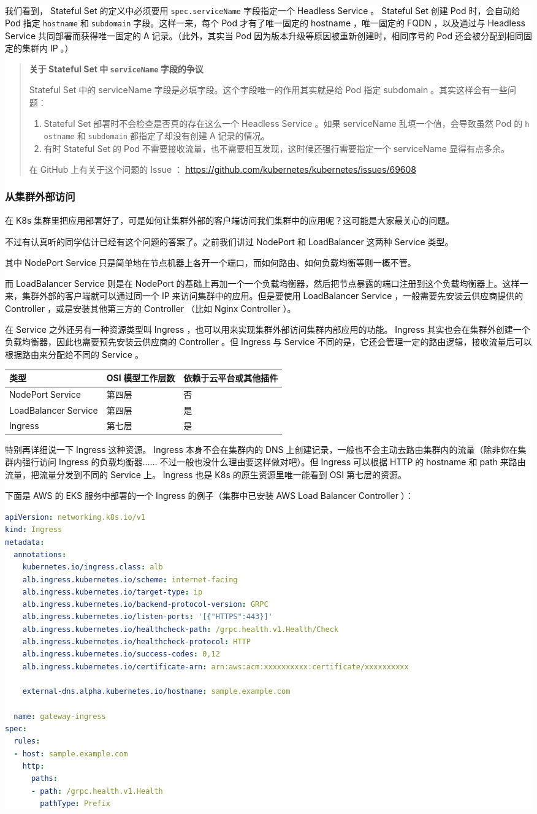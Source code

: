 我们看到， Stateful Set 的定义中必须要用 `spec.serviceName` 字段指定一个 Headless Service 。 Stateful Set 创建 Pod 时，会自动给 Pod 指定 `hostname` 和 `subdomain` 字段。这样一来，每个 Pod 才有了唯一固定的 hostname ，唯一固定的 FQDN ，以及通过与 Headless Service 共同部署而获得唯一固定的 A 记录。（此外，其实当 Pod 因为版本升级等原因被重新创建时，相同序号的 Pod 还会被分配到相同固定的集群内 IP 。）

> **关于 Stateful Set 中 `serviceName` 字段的争议**
> 
> Stateful Set 中的 serviceName 字段是必填字段。这个字段唯一的作用其实就是给 Pod 指定 subdomain 。其实这样会有一些问题：
> 
> 1. Stateful Set 部署时不会检查是否真的存在这么一个 Headless Service 。如果 serviceName 乱填一个值，会导致虽然 Pod 的 `hostname` 和 `subdomain` 都指定了却没有创建 A 记录的情况。
> 2. 有时 Stateful Set 的 Pod 不需要接收流量，也不需要相互发现，这时候还强行需要指定一个 serviceName 显得有点多余。
> 
> 在 GitHub 上有关于这个问题的 Issue ： https://github.com/kubernetes/kubernetes/issues/69608

### 从集群外部访问

在 K8s 集群里把应用部署好了，可是如何让集群外部的客户端访问我们集群中的应用呢？这可能是大家最关心的问题。

不过有认真听的同学估计已经有这个问题的答案了。之前我们讲过 NodePort 和 LoadBalancer 这两种 Service 类型。

其中 NodePort Service 只是简单地在节点机器上各开一个端口，而如何路由、如何负载均衡等则一概不管。

而 LoadBalancer Service 则是在 NodePort 的基础上再加一个一个负载均衡器，然后把节点暴露的端口注册到这个负载均衡器上。这样一来，集群外部的客户端就可以通过同一个 IP 来访问集群中的应用。但是要使用 LoadBalancer Service ，一般需要先安装云供应商提供的 Controller ，或是安装其他第三方的 Controller （比如 Nginx Controller ）。

在 Service 之外还另有一种资源类型叫 Ingress ，也可以用来实现集群外部访问集群内部应用的功能。 Ingress 其实也会在集群外创建一个负载均衡器，因此也需要预先安装云供应商的 Controller 。但 Ingress 与 Service 不同的是，它还会管理一定的路由逻辑，接收流量后可以根据路由来分配给不同的 Service 。

| 类型                 | OSI 模型工作层数 | 依赖于云平台或其他插件 |
| :------------------- | :--------------- | :--------------------- |
| NodePort Service     | 第四层           | 否                     |
| LoadBalancer Service | 第四层           | 是                     |
| Ingress              | 第七层           | 是                     |

特别再详细说一下 Ingress 这种资源。 Ingress 本身不会在集群内的 DNS 上创建记录，一般也不会主动去路由集群内的流量（除非你在集群内强行访问 Ingress 的负载均衡器…… 不过一般也没什么理由要这样做对吧）。但 Ingress 可以根据 HTTP 的 hostname 和 path 来路由流量，把流量分发到不同的 Service 上。 Ingress 也是 K8s 的原生资源里唯一能看到 OSI 第七层的资源。

下面是 AWS 的 EKS 服务中部署的一个 Ingress 的例子（集群中已安装 AWS Load Balancer Controller ）：

```yaml
apiVersion: networking.k8s.io/v1
kind: Ingress
metadata:
  annotations:
    kubernetes.io/ingress.class: alb
    alb.ingress.kubernetes.io/scheme: internet-facing
    alb.ingress.kubernetes.io/target-type: ip
    alb.ingress.kubernetes.io/backend-protocol-version: GRPC
    alb.ingress.kubernetes.io/listen-ports: '[{"HTTPS":443}]'
    alb.ingress.kubernetes.io/healthcheck-path: /grpc.health.v1.Health/Check
    alb.ingress.kubernetes.io/healthcheck-protocol: HTTP
    alb.ingress.kubernetes.io/success-codes: 0,12
    alb.ingress.kubernetes.io/certificate-arn: arn:aws:acm:xxxxxxxxxx:certificate/xxxxxxxxxx

    external-dns.alpha.kubernetes.io/hostname: sample.example.com
  
  name: gateway-ingress
spec:
  rules:
  - host: sample.example.com
    http:
      paths:
      - path: /grpc.health.v1.Health
        pathType: Prefix
```